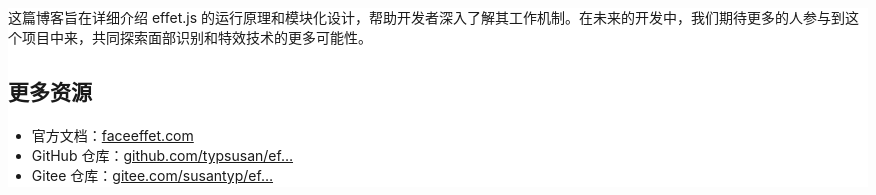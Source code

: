这篇博客旨在详细介绍 effet.js 的运行原理和模块化设计，帮助开发者深入了解其工作机制。在未来的开发中，我们期待更多的人参与到这个项目中来，共同探索面部识别和特效技术的更多可能性。

更多资源
----

*   官方文档：[faceeffet.com](https://link.juejin.cn?target=https%3A%2F%2Ffaceeffet.com "https://faceeffet.com")
*   GitHub 仓库：[github.com/typsusan/ef…](https://link.juejin.cn?target=https%3A%2F%2Fgithub.com%2Ftypsusan%2Feffet "https://github.com/typsusan/effet")
*   Gitee 仓库：[gitee.com/susantyp/ef…](https://link.juejin.cn?target=https%3A%2F%2Fgitee.com%2Fsusantyp%2Feffet "https://gitee.com/susantyp/effet")